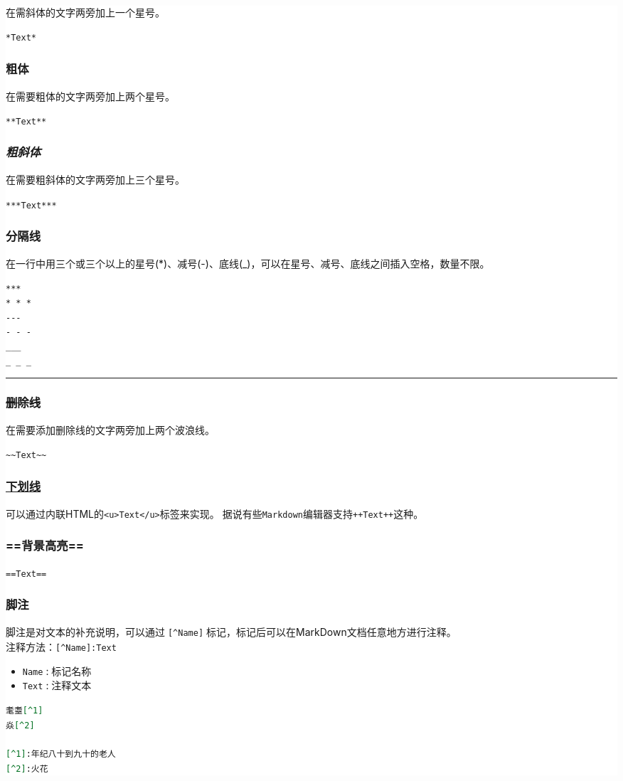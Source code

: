 在需斜体的文字两旁加上一个星号。

`*Text*`

### **粗体**

在需要粗体的文字两旁加上两个星号。

`**Text**`

### ***粗斜体***

在需要粗斜体的文字两旁加上三个星号。

`***Text***`

### 分隔线

在一行中用三个或三个以上的星号(*)、减号(-)、底线(_)，可以在星号、减号、底线之间插入空格，数量不限。

```MarkDown
***
* * *
---
- - - 
___
_ _ _
```

---

### ~~删除线~~

在需要添加删除线的文字两旁加上两个波浪线。

`~~Text~~`

### <u>下划线</u>

可以通过内联HTML的`<u>Text</u>`标签来实现。
据说有些`Markdown`编辑器支持`++Text++`这种。

### ==背景高亮==

`==Text==`

### 脚注

脚注是对文本的补充说明，可以通过 `[^Name]` 标记，标记后可以在MarkDown文档任意地方进行注释。  
注释方法：`[^Name]:Text`

* `Name` : 标记名称
* `Text` : 注释文本

```MarkDown
耄耋[^1]
焱[^2]

[^1]:年纪八十到九十的老人
[^2]:火花
```
